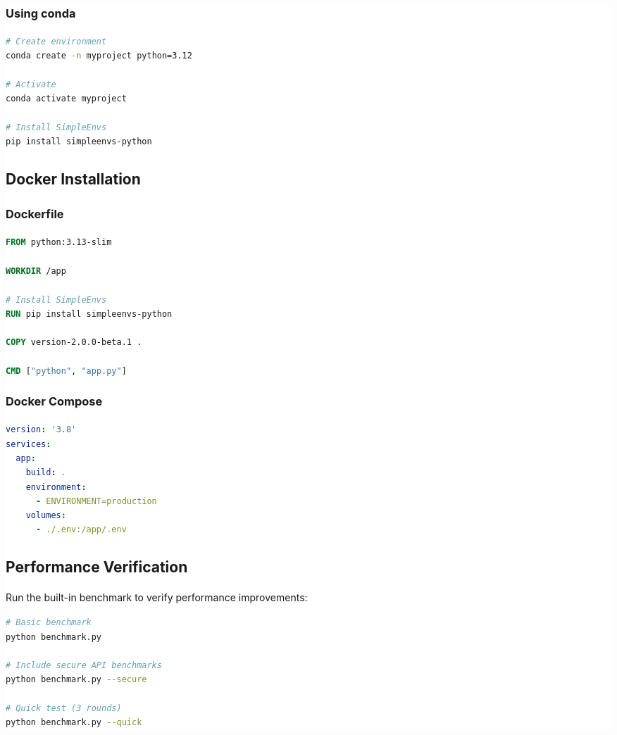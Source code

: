 ### Using conda
```bash
# Create environment
conda create -n myproject python=3.12

# Activate
conda activate myproject

# Install SimpleEnvs
pip install simpleenvs-python
```

## Docker Installation

### Dockerfile

```dockerfile
FROM python:3.13-slim

WORKDIR /app

# Install SimpleEnvs
RUN pip install simpleenvs-python

COPY version-2.0.0-beta.1 .

CMD ["python", "app.py"]
```

### Docker Compose
```yaml
version: '3.8'
services:
  app:
    build: .
    environment:
      - ENVIRONMENT=production
    volumes:
      - ./.env:/app/.env
```

## Performance Verification

Run the built-in benchmark to verify performance improvements:

```bash
# Basic benchmark
python benchmark.py

# Include secure API benchmarks
python benchmark.py --secure

# Quick test (3 rounds)
python benchmark.py --quick
```
